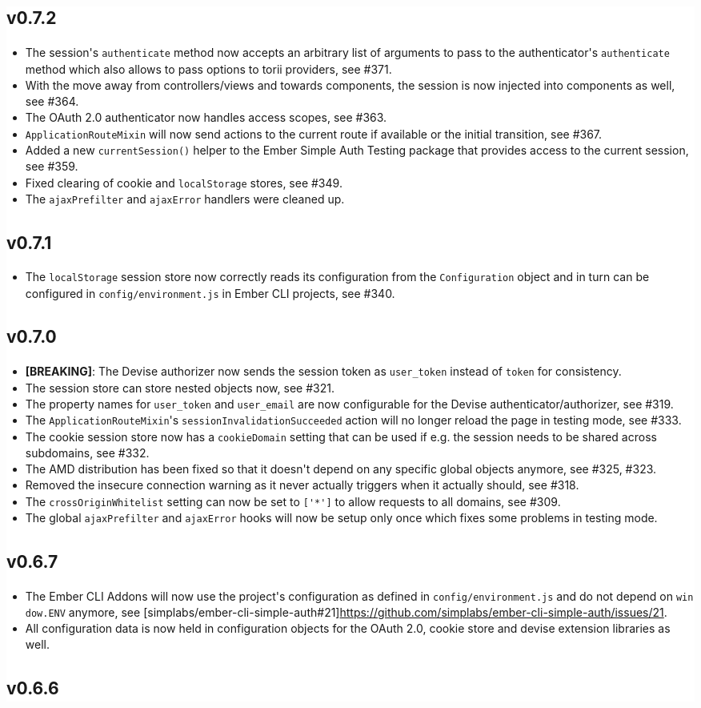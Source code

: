 ## v0.7.2

* The session's `authenticate` method now accepts an arbitrary list of
  arguments to pass to the authenticator's `authenticate` method which also
  allows to pass options to torii providers, see #371.
* With the move away from controllers/views and towards components, the session
  is now injected into components as well, see #364.
* The OAuth 2.0 authenticator now handles access scopes, see #363.
* `ApplicationRouteMixin` will now send actions to the current route if
  available or the initial transition, see #367.
* Added a new `currentSession()` helper to the Ember Simple Auth Testing
  package that provides access to the current session, see #359.
* Fixed clearing of cookie and `localStorage` stores, see #349.
* The `ajaxPrefilter` and `ajaxError` handlers were cleaned up.

## v0.7.1

* The `localStorage` session store now correctly reads its configuration from
  the `Configuration` object and in turn can be configured in
  `config/environment.js` in Ember CLI projects, see #340.

## v0.7.0

* __[BREAKING]__: The Devise authorizer now sends the session token as
  `user_token` instead of `token` for consistency.
* The session store can store nested objects now, see #321.
* The property names for `user_token` and `user_email` are now configurable for
  the Devise authenticator/authorizer, see #319.
* The `ApplicationRouteMixin`'s `sessionInvalidationSucceeded` action will no
  longer reload the page in testing mode, see #333.
* The cookie session store now has a `cookieDomain` setting that can be used if
  e.g. the session needs to be shared across subdomains, see #332.
* The AMD distribution has been fixed so that it doesn't depend on any specific
  global objects anymore, see #325, #323.
* Removed the insecure connection warning as it never actually triggers when it
  actually should, see #318.
* The `crossOriginWhitelist` setting can now be set to `['*']` to allow
  requests to all domains, see #309.
* The global `ajaxPrefilter` and `ajaxError` hooks will now be setup only once
  which fixes some problems in testing mode.

## v0.6.7

* The Ember CLI Addons will now use the project's configuration as defined in
  `config/environment.js` and do not depend on `window.ENV` anymore, see
  [simplabs/ember-cli-simple-auth#21]https://github.com/simplabs/ember-cli-simple-auth/issues/21.
* All configuration data is now held in configuration objects for the
  OAuth 2.0, cookie store and devise extension libraries as well.

## v0.6.6
